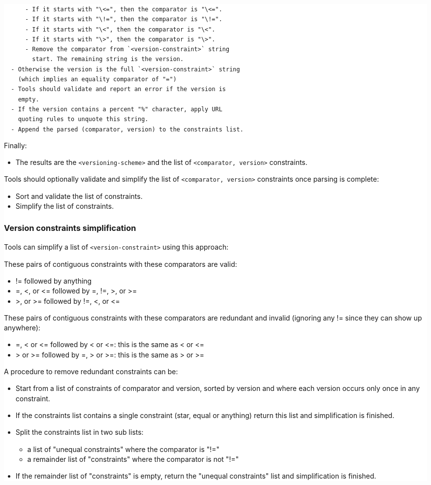           - If it starts with "\<=", then the comparator is "\<=".
          - If it starts with "\!=", then the comparator is "\!=".
          - If it starts with "\<", then the comparator is "\<".
          - If it starts with "\>", then the comparator is "\>".
          - Remove the comparator from `<version-constraint>` string
            start. The remaining string is the version.
      - Otherwise the version is the full `<version-constraint>` string
        (which implies an equality comparator of "=")
      - Tools should validate and report an error if the version is
        empty.
      - If the version contains a percent "%" character, apply URL
        quoting rules to unquote this string.
      - Append the parsed (comparator, version) to the constraints list.

Finally:

  - The results are the `<versioning-scheme>` and the list of
    `<comparator, version>` constraints.

Tools should optionally validate and simplify the list of `<comparator,
version>` constraints once parsing is complete:

  - Sort and validate the list of constraints.
  - Simplify the list of constraints.

### Version constraints simplification

Tools can simplify a list of `<version-constraint>` using this approach:

These pairs of contiguous constraints with these comparators are valid:

  - \!= followed by anything
  - \=, \<, or \<= followed by =, \!=, \>, or \>=
  - \>, or \>= followed by \!=, \<, or \<=

These pairs of contiguous constraints with these comparators are
redundant and invalid (ignoring any \!= since they can show up
anywhere):

  - \=, \< or \<= followed by \< or \<=: this is the same as \< or \<=
  - \> or \>= followed by =, \> or \>=: this is the same as \> or \>=

A procedure to remove redundant constraints can be:

  - Start from a list of constraints of comparator and version, sorted
    by version and where each version occurs only once in any
    constraint.

  - If the constraints list contains a single constraint (star, equal or
    anything) return this list and simplification is finished.

  - Split the constraints list in two sub lists:

      - a list of "unequal constraints" where the comparator is "\!="
      - a remainder list of "constraints" where the comparator is not
        "\!="

  - If the remainder list of "constraints" is empty, return the "unequal
    constraints" list and simplification is finished.
